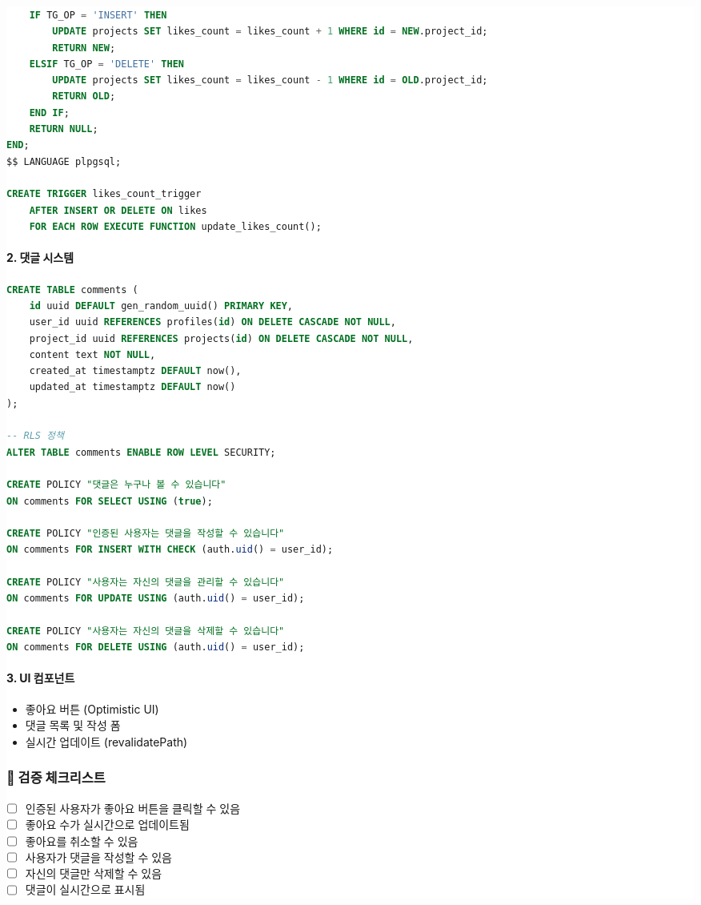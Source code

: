 ```sql
    IF TG_OP = 'INSERT' THEN
        UPDATE projects SET likes_count = likes_count + 1 WHERE id = NEW.project_id;
        RETURN NEW;
    ELSIF TG_OP = 'DELETE' THEN
        UPDATE projects SET likes_count = likes_count - 1 WHERE id = OLD.project_id;
        RETURN OLD;
    END IF;
    RETURN NULL;
END;
$$ LANGUAGE plpgsql;

CREATE TRIGGER likes_count_trigger
    AFTER INSERT OR DELETE ON likes
    FOR EACH ROW EXECUTE FUNCTION update_likes_count();
```

#### 2. 댓글 시스템
```sql
CREATE TABLE comments (
    id uuid DEFAULT gen_random_uuid() PRIMARY KEY,
    user_id uuid REFERENCES profiles(id) ON DELETE CASCADE NOT NULL,
    project_id uuid REFERENCES projects(id) ON DELETE CASCADE NOT NULL,
    content text NOT NULL,
    created_at timestamptz DEFAULT now(),
    updated_at timestamptz DEFAULT now()
);

-- RLS 정책
ALTER TABLE comments ENABLE ROW LEVEL SECURITY;

CREATE POLICY "댓글은 누구나 볼 수 있습니다"
ON comments FOR SELECT USING (true);

CREATE POLICY "인증된 사용자는 댓글을 작성할 수 있습니다"
ON comments FOR INSERT WITH CHECK (auth.uid() = user_id);

CREATE POLICY "사용자는 자신의 댓글을 관리할 수 있습니다"
ON comments FOR UPDATE USING (auth.uid() = user_id);

CREATE POLICY "사용자는 자신의 댓글을 삭제할 수 있습니다"
ON comments FOR DELETE USING (auth.uid() = user_id);
```

#### 3. UI 컴포넌트
- 좋아요 버튼 (Optimistic UI)
- 댓글 목록 및 작성 폼
- 실시간 업데이트 (revalidatePath)

### 🎯 검증 체크리스트
- [ ] 인증된 사용자가 좋아요 버튼을 클릭할 수 있음
- [ ] 좋아요 수가 실시간으로 업데이트됨
- [ ] 좋아요를 취소할 수 있음
- [ ] 사용자가 댓글을 작성할 수 있음
- [ ] 자신의 댓글만 삭제할 수 있음
- [ ] 댓글이 실시간으로 표시됨
